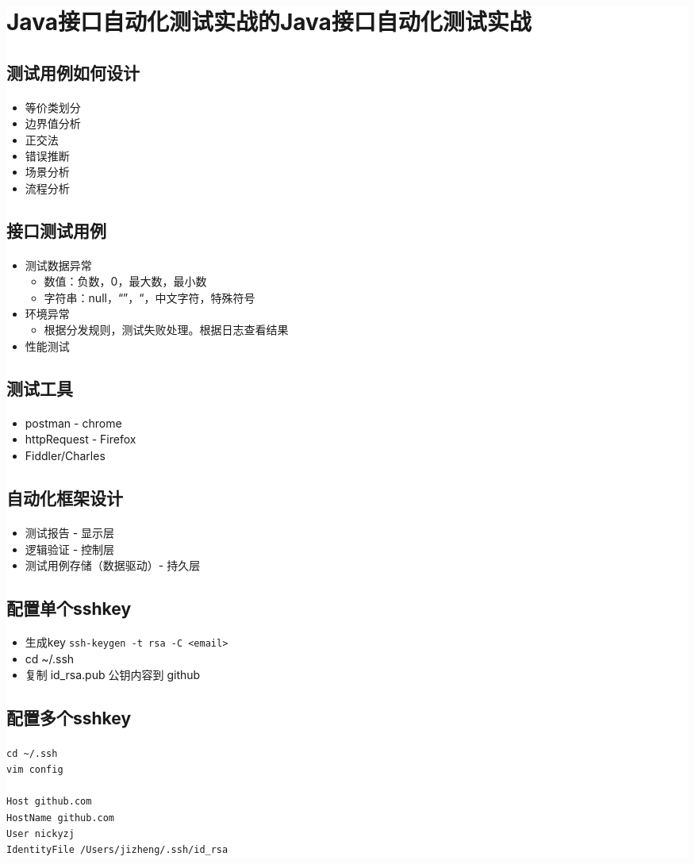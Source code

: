 # Java接口自动化测试实战的Java接口自动化测试实战

## 测试用例如何设计

* 等价类划分
* 边界值分析
* 正交法
* 错误推断
* 场景分析
* 流程分析

## 接口测试用例

* 测试数据异常
  * 数值：负数，0，最大数，最小数
  * 字符串：null，“”，“，中文字符，特殊符号
* 环境异常
  * 根据分发规则，测试失败处理。根据日志查看结果
* 性能测试

## 测试工具

* postman - chrome
* httpRequest - Firefox
* Fiddler/Charles

## 自动化框架设计

* 测试报告 - 显示层
* 逻辑验证 - 控制层
* 测试用例存储（数据驱动）- 持久层

## 配置单个sshkey

* 生成key `ssh-keygen -t rsa -C <email>`
* cd ~/.ssh
* 复制 id_rsa.pub 公钥内容到 github

## 配置多个sshkey

```
cd ~/.ssh
vim config

Host github.com
HostName github.com
User nickyzj
IdentityFile /Users/jizheng/.ssh/id_rsa
```
